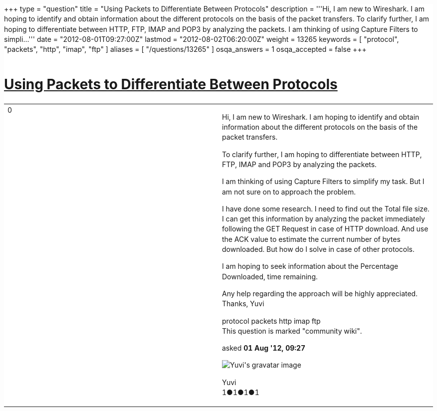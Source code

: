 +++
type = "question"
title = "Using Packets to Differentiate Between Protocols"
description = '''Hi, I am new to Wireshark.  I am hoping to identify and obtain information about the different protocols on the basis of the packet transfers.  To clarify further, I am hoping to differentiate between HTTP, FTP, IMAP and POP3 by analyzing the packets. I am thinking of using Capture Filters to simpli...'''
date = "2012-08-01T09:27:00Z"
lastmod = "2012-08-02T06:20:00Z"
weight = 13265
keywords = [ "protocol", "packets", "http", "imap", "ftp" ]
aliases = [ "/questions/13265" ]
osqa_answers = 1
osqa_accepted = false
+++

<div class="headNormal">

# [Using Packets to Differentiate Between Protocols](/questions/13265/using-packets-to-differentiate-between-protocols)

</div>

<div id="main-body">

<div id="askform">

<table id="question-table" style="width:100%;"><colgroup><col style="width: 50%" /><col style="width: 50%" /></colgroup><tbody><tr class="odd"><td style="width: 30px; vertical-align: top"><div class="vote-buttons"><span id="post-13265-upvote" class="ajax-command post-vote up" rel="nofollow" title="I like this post (click again to cancel)"> </span><div id="post-13265-score" class="post-score" title="current number of votes">0</div><span id="post-13265-downvote" class="ajax-command post-vote down" rel="nofollow" title="I dont like this post (click again to cancel)"> </span> <span id="favorite-mark" class="ajax-command favorite-mark" rel="nofollow" title="mark/unmark this question as favorite (click again to cancel)"> </span><div id="favorite-count" class="favorite-count"></div></div></td><td><div id="item-right"><div class="question-body"><p>Hi, I am new to Wireshark. I am hoping to identify and obtain information about the different protocols on the basis of the packet transfers.</p><p>To clarify further, I am hoping to differentiate between HTTP, FTP, IMAP and POP3 by analyzing the packets.</p><p>I am thinking of using Capture Filters to simplify my task. But I am not sure on to approach the problem.</p><p>I have done some research. I need to find out the Total file size. I can get this information by analyzing the packet immediately following the GET Request in case of HTTP download. And use the ACK value to estimate the current number of bytes downloaded. But how do I solve in case of other protocols.</p><p>I am hoping to seek information about the Percentage Downloaded, time remaining.</p><p>Any help regarding the approach will be highly appreciated. Thanks, Yuvi</p></div><div id="question-tags" class="tags-container tags"><span class="post-tag tag-link-protocol" rel="tag" title="see questions tagged &#39;protocol&#39;">protocol</span> <span class="post-tag tag-link-packets" rel="tag" title="see questions tagged &#39;packets&#39;">packets</span> <span class="post-tag tag-link-http" rel="tag" title="see questions tagged &#39;http&#39;">http</span> <span class="post-tag tag-link-imap" rel="tag" title="see questions tagged &#39;imap&#39;">imap</span> <span class="post-tag tag-link-ftp" rel="tag" title="see questions tagged &#39;ftp&#39;">ftp</span></div><div id="question-controls" class="post-controls"><div class="community-wiki">This question is marked "community wiki".</div></div><div class="post-update-info-container"><div class="post-update-info post-update-info-user"><p>asked <strong>01 Aug '12, 09:27</strong></p><img src="https://secure.gravatar.com/avatar/38cc35a7fa432a8b4b8400615b975c30?s=32&amp;d=identicon&amp;r=g" class="gravatar" width="32" height="32" alt="Yuvi&#39;s gravatar image" /><p><span>Yuvi</span><br />
<span class="score" title="1 reputation points">1</span><span title="1 badges"><span class="badge1">●</span><span class="badgecount">1</span></span><span title="1 badges"><span class="silver">●</span><span class="badgecount">1</span></span><span title="1 badges"><span class="bronze">●</span><span class="badgecount">1</span></span><br />